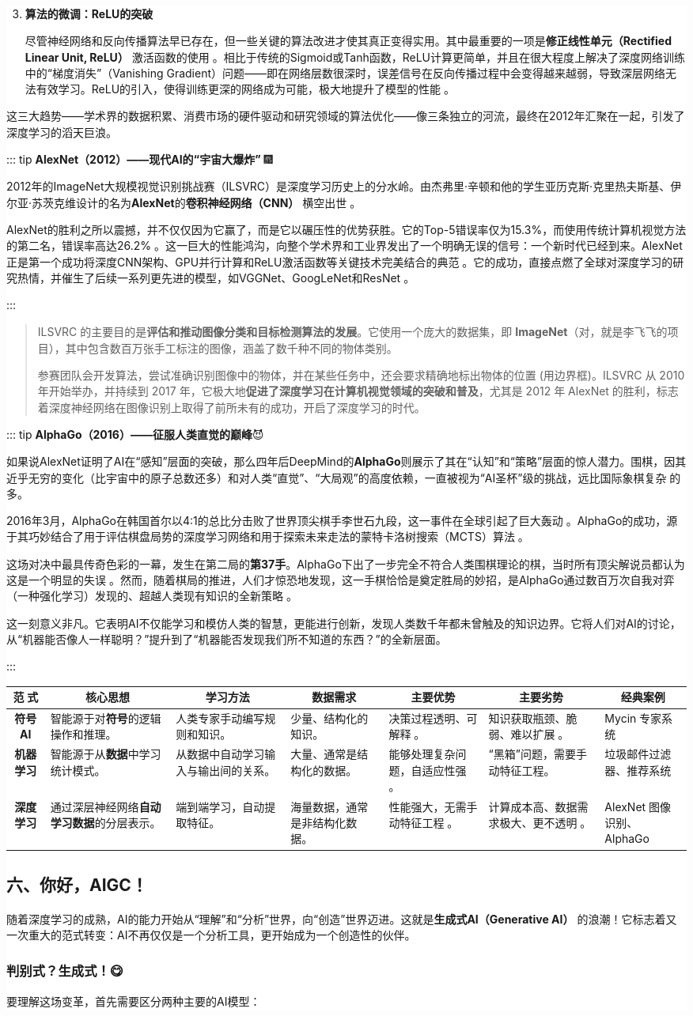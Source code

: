 3. **算法的微调：ReLU的突破** 

   尽管神经网络和反向传播算法早已存在，但一些关键的算法改进才使其真正变得实用。其中最重要的一项是**修正线性单元（Rectified Linear Unit, ReLU）** 激活函数的使用 。相比于传统的Sigmoid或Tanh函数，ReLU计算更简单，并且在很大程度上解决了深度网络训练中的“梯度消失”（Vanishing Gradient）问题——即在网络层数很深时，误差信号在反向传播过程中会变得越来越弱，导致深层网络无法有效学习。ReLU的引入，使得训练更深的网络成为可能，极大地提升了模型的性能 。  

这三大趋势——学术界的数据积累、消费市场的硬件驱动和研究领域的算法优化——像三条独立的河流，最终在2012年汇聚在一起，引发了深度学习的滔天巨浪。

::: tip **AlexNet（2012）——现代AI的“宇宙大爆炸”** 🎆

2012年的ImageNet大规模视觉识别挑战赛（ILSVRC）是深度学习历史上的分水岭。由杰弗里·辛顿和他的学生亚历克斯·克里热夫斯基、伊尔亚·苏茨克维设计的名为**AlexNet**的**卷积神经网络（CNN）** 横空出世 。  

AlexNet的胜利之所以震撼，并不仅仅因为它赢了，而是它以碾压性的优势获胜。它的Top-5错误率仅为15.3%，而使用传统计算机视觉方法的第二名，错误率高达26.2% 。这一巨大的性能鸿沟，向整个学术界和工业界发出了一个明确无误的信号：一个新时代已经到来。AlexNet正是第一个成功将深度CNN架构、GPU并行计算和ReLU激活函数等关键技术完美结合的典范 。它的成功，直接点燃了全球对深度学习的研究热情，并催生了后续一系列更先进的模型，如VGGNet、GoogLeNet和ResNet 。

:::

> ILSVRC 的主要目的是**评估和推动图像分类和目标检测算法的发展**。它使用一个庞大的数据集，即 **ImageNet**（对，就是李飞飞的项目），其中包含数百万张手工标注的图像，涵盖了数千种不同的物体类别。
>
> 参赛团队会开发算法，尝试准确识别图像中的物体，并在某些任务中，还会要求精确地标出物体的位置 (用边界框)。ILSVRC 从 2010 年开始举办，并持续到 2017 年，它极大地**促进了深度学习在计算机视觉领域的突破和普及**，尤其是 2012 年 AlexNet 的胜利，标志着深度神经网络在图像识别上取得了前所未有的成功，开启了深度学习的时代。

::: tip **AlphaGo（2016）——征服人类直觉的巅峰**😈

如果说AlexNet证明了AI在“感知”层面的突破，那么四年后DeepMind的**AlphaGo**则展示了其在“认知”和“策略”层面的惊人潜力。围棋，因其近乎无穷的变化（比宇宙中的原子总数还多）和对人类“直觉”、“大局观”的高度依赖，一直被视为“AI圣杯”级的挑战，远比国际象棋复杂 的多。  

2016年3月，AlphaGo在韩国首尔以4:1的总比分击败了世界顶尖棋手李世石九段，这一事件在全球引起了巨大轰动 。AlphaGo的成功，源于其巧妙结合了用于评估棋盘局势的深度学习网络和用于探索未来走法的蒙特卡洛树搜索（MCTS）算法 。  

这场对决中最具传奇色彩的一幕，发生在第二局的**第37手**。AlphaGo下出了一步完全不符合人类围棋理论的棋，当时所有顶尖解说员都认为这是一个明显的失误 。然而，随着棋局的推进，人们才惊恐地发现，这一手棋恰恰是奠定胜局的妙招，是AlphaGo通过数百万次自我对弈（一种强化学习）发现的、超越人类现有知识的全新策略 。  

这一刻意义非凡。它表明AI不仅能学习和模仿人类的智慧，更能进行创新，发现人类数千年都未曾触及的知识边界。它将人们对AI的讨论，从“机器能否像人一样聪明？”提升到了“机器能否发现我们所不知道的东西？”的全新层面。

:::

|    范 式     | 核心思想                                     | 学习方法                             | 数据需求                       | 主要优势                        | 主要劣势                              | 经典案例                  |
| :----------: | -------------------------------------------- | ------------------------------------ | ------------------------------ | ------------------------------- | ------------------------------------- | ------------------------- |
|  **符号AI**  | 智能源于对**符号**的逻辑操作和推理。         | 人类专家手动编写规则和知识。         | 少量、结构化的知识。           | 决策过程透明、可解释 。         | 知识获取瓶颈、脆弱、难以扩展 。       | Mycin 专家系统            |
| **机器学习** | 智能源于从**数据**中学习统计模式。           | 从数据中自动学习输入与输出间的关系。 | 大量、通常是结构化的数据。     | 能够处理复杂问题，自适应性强 。 | “黑箱”问题，需要手动特征工程。        | 垃圾邮件过滤器、推荐系统  |
| **深度学习** | 通过深层神经网络**自动学习数据**的分层表示。 | 端到端学习，自动提取特征。           | 海量数据，通常是非结构化数据。 | 性能强大，无需手动特征工程 。   | 计算成本高、数据需求极大、更不透明 。 | AlexNet 图像识别、AlphaGo |

## 六、你好，AIGC！

  随着深度学习的成熟，AI的能力开始从“理解”和“分析”世界，向“创造”世界迈进。这就是**生成式AI（Generative AI）** 的浪潮！它标志着又一次重大的范式转变：AI不再仅仅是一个分析工具，更开始成为一个创造性的伙伴。

### 判别式？生成式！😋

要理解这场变革，首先需要区分两种主要的AI模型：
